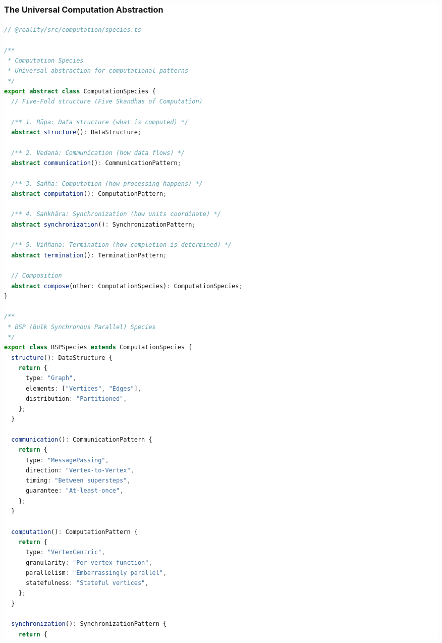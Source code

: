 ### The Universal Computation Abstraction

```typescript
// @reality/src/computation/species.ts

/**
 * Computation Species
 * Universal abstraction for computational patterns
 */
export abstract class ComputationSpecies {
  // Five-Fold structure (Five Skandhas of Computation)

  /** 1. Rūpa: Data structure (what is computed) */
  abstract structure(): DataStructure;

  /** 2. Vedanā: Communication (how data flows) */
  abstract communication(): CommunicationPattern;

  /** 3. Saññā: Computation (how processing happens) */
  abstract computation(): ComputationPattern;

  /** 4. Saṅkhāra: Synchronization (how units coordinate) */
  abstract synchronization(): SynchronizationPattern;

  /** 5. Viññāṇa: Termination (how completion is determined) */
  abstract termination(): TerminationPattern;

  // Composition
  abstract compose(other: ComputationSpecies): ComputationSpecies;
}

/**
 * BSP (Bulk Synchronous Parallel) Species
 */
export class BSPSpecies extends ComputationSpecies {
  structure(): DataStructure {
    return {
      type: "Graph",
      elements: ["Vertices", "Edges"],
      distribution: "Partitioned",
    };
  }

  communication(): CommunicationPattern {
    return {
      type: "MessagePassing",
      direction: "Vertex-to-Vertex",
      timing: "Between supersteps",
      guarantee: "At-least-once",
    };
  }

  computation(): ComputationPattern {
    return {
      type: "VertexCentric",
      granularity: "Per-vertex function",
      parallelism: "Embarrassingly parallel",
      statefulness: "Stateful vertices",
    };
  }

  synchronization(): SynchronizationPattern {
    return {
```